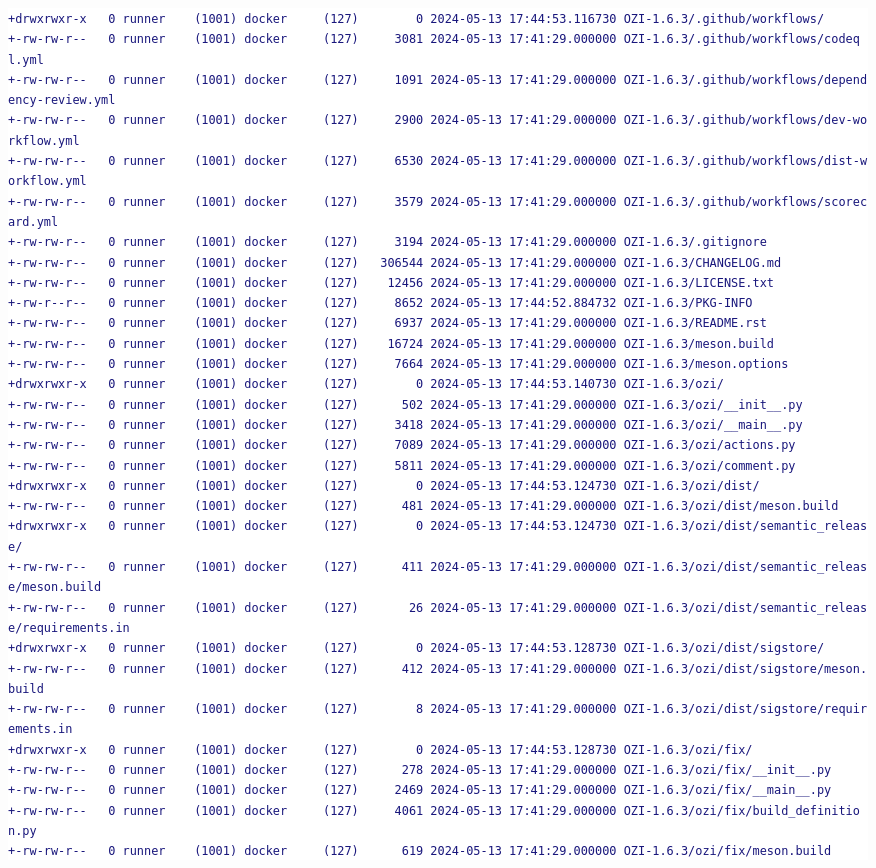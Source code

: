 ```diff
+drwxrwxr-x   0 runner    (1001) docker     (127)        0 2024-05-13 17:44:53.116730 OZI-1.6.3/.github/workflows/
+-rw-rw-r--   0 runner    (1001) docker     (127)     3081 2024-05-13 17:41:29.000000 OZI-1.6.3/.github/workflows/codeql.yml
+-rw-rw-r--   0 runner    (1001) docker     (127)     1091 2024-05-13 17:41:29.000000 OZI-1.6.3/.github/workflows/dependency-review.yml
+-rw-rw-r--   0 runner    (1001) docker     (127)     2900 2024-05-13 17:41:29.000000 OZI-1.6.3/.github/workflows/dev-workflow.yml
+-rw-rw-r--   0 runner    (1001) docker     (127)     6530 2024-05-13 17:41:29.000000 OZI-1.6.3/.github/workflows/dist-workflow.yml
+-rw-rw-r--   0 runner    (1001) docker     (127)     3579 2024-05-13 17:41:29.000000 OZI-1.6.3/.github/workflows/scorecard.yml
+-rw-rw-r--   0 runner    (1001) docker     (127)     3194 2024-05-13 17:41:29.000000 OZI-1.6.3/.gitignore
+-rw-rw-r--   0 runner    (1001) docker     (127)   306544 2024-05-13 17:41:29.000000 OZI-1.6.3/CHANGELOG.md
+-rw-rw-r--   0 runner    (1001) docker     (127)    12456 2024-05-13 17:41:29.000000 OZI-1.6.3/LICENSE.txt
+-rw-r--r--   0 runner    (1001) docker     (127)     8652 2024-05-13 17:44:52.884732 OZI-1.6.3/PKG-INFO
+-rw-rw-r--   0 runner    (1001) docker     (127)     6937 2024-05-13 17:41:29.000000 OZI-1.6.3/README.rst
+-rw-rw-r--   0 runner    (1001) docker     (127)    16724 2024-05-13 17:41:29.000000 OZI-1.6.3/meson.build
+-rw-rw-r--   0 runner    (1001) docker     (127)     7664 2024-05-13 17:41:29.000000 OZI-1.6.3/meson.options
+drwxrwxr-x   0 runner    (1001) docker     (127)        0 2024-05-13 17:44:53.140730 OZI-1.6.3/ozi/
+-rw-rw-r--   0 runner    (1001) docker     (127)      502 2024-05-13 17:41:29.000000 OZI-1.6.3/ozi/__init__.py
+-rw-rw-r--   0 runner    (1001) docker     (127)     3418 2024-05-13 17:41:29.000000 OZI-1.6.3/ozi/__main__.py
+-rw-rw-r--   0 runner    (1001) docker     (127)     7089 2024-05-13 17:41:29.000000 OZI-1.6.3/ozi/actions.py
+-rw-rw-r--   0 runner    (1001) docker     (127)     5811 2024-05-13 17:41:29.000000 OZI-1.6.3/ozi/comment.py
+drwxrwxr-x   0 runner    (1001) docker     (127)        0 2024-05-13 17:44:53.124730 OZI-1.6.3/ozi/dist/
+-rw-rw-r--   0 runner    (1001) docker     (127)      481 2024-05-13 17:41:29.000000 OZI-1.6.3/ozi/dist/meson.build
+drwxrwxr-x   0 runner    (1001) docker     (127)        0 2024-05-13 17:44:53.124730 OZI-1.6.3/ozi/dist/semantic_release/
+-rw-rw-r--   0 runner    (1001) docker     (127)      411 2024-05-13 17:41:29.000000 OZI-1.6.3/ozi/dist/semantic_release/meson.build
+-rw-rw-r--   0 runner    (1001) docker     (127)       26 2024-05-13 17:41:29.000000 OZI-1.6.3/ozi/dist/semantic_release/requirements.in
+drwxrwxr-x   0 runner    (1001) docker     (127)        0 2024-05-13 17:44:53.128730 OZI-1.6.3/ozi/dist/sigstore/
+-rw-rw-r--   0 runner    (1001) docker     (127)      412 2024-05-13 17:41:29.000000 OZI-1.6.3/ozi/dist/sigstore/meson.build
+-rw-rw-r--   0 runner    (1001) docker     (127)        8 2024-05-13 17:41:29.000000 OZI-1.6.3/ozi/dist/sigstore/requirements.in
+drwxrwxr-x   0 runner    (1001) docker     (127)        0 2024-05-13 17:44:53.128730 OZI-1.6.3/ozi/fix/
+-rw-rw-r--   0 runner    (1001) docker     (127)      278 2024-05-13 17:41:29.000000 OZI-1.6.3/ozi/fix/__init__.py
+-rw-rw-r--   0 runner    (1001) docker     (127)     2469 2024-05-13 17:41:29.000000 OZI-1.6.3/ozi/fix/__main__.py
+-rw-rw-r--   0 runner    (1001) docker     (127)     4061 2024-05-13 17:41:29.000000 OZI-1.6.3/ozi/fix/build_definition.py
+-rw-rw-r--   0 runner    (1001) docker     (127)      619 2024-05-13 17:41:29.000000 OZI-1.6.3/ozi/fix/meson.build
```